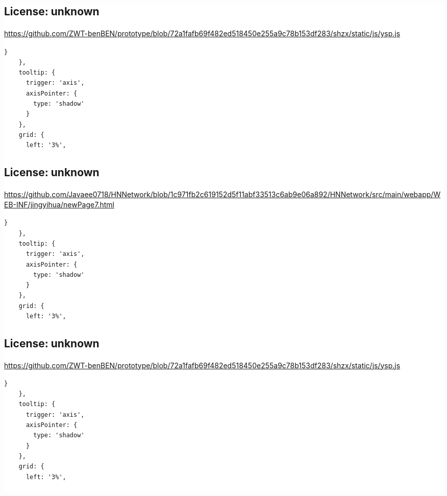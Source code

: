 
## License: unknown
https://github.com/ZWT-benBEN/prototype/blob/72a1fafb69f482ed518450e255a9c78b153df283/shzx/static/js/ysp.js

```
}
    },
    tooltip: {
      trigger: 'axis',
      axisPointer: {
        type: 'shadow'
      }
    },
    grid: {
      left: '3%',
```


## License: unknown
https://github.com/Javaee0718/HNNetwork/blob/1c971fb2c619152d5f11abf33513c6ab9e06a892/HNNetwork/src/main/webapp/WEB-INF/jingyihua/newPage7.html

```
}
    },
    tooltip: {
      trigger: 'axis',
      axisPointer: {
        type: 'shadow'
      }
    },
    grid: {
      left: '3%',
```


## License: unknown
https://github.com/ZWT-benBEN/prototype/blob/72a1fafb69f482ed518450e255a9c78b153df283/shzx/static/js/ysp.js

```
}
    },
    tooltip: {
      trigger: 'axis',
      axisPointer: {
        type: 'shadow'
      }
    },
    grid: {
      left: '3%',
     
```
